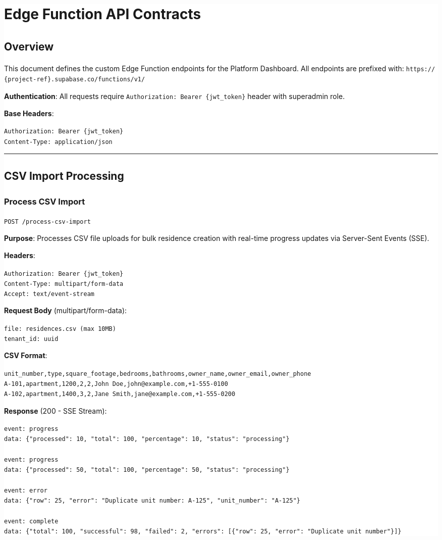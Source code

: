 # Edge Function API Contracts

## Overview

This document defines the custom Edge Function endpoints for the Platform Dashboard. All endpoints are prefixed with: `https://{project-ref}.supabase.co/functions/v1/`

**Authentication**: All requests require `Authorization: Bearer {jwt_token}` header with superadmin role.

**Base Headers**:
```
Authorization: Bearer {jwt_token}
Content-Type: application/json
```

---

## CSV Import Processing

### Process CSV Import
```http
POST /process-csv-import
```

**Purpose**: Processes CSV file uploads for bulk residence creation with real-time progress updates via Server-Sent Events (SSE).

**Headers**:
```
Authorization: Bearer {jwt_token}
Content-Type: multipart/form-data
Accept: text/event-stream
```

**Request Body** (multipart/form-data):
```
file: residences.csv (max 10MB)
tenant_id: uuid
```

**CSV Format**:
```csv
unit_number,type,square_footage,bedrooms,bathrooms,owner_name,owner_email,owner_phone
A-101,apartment,1200,2,2,John Doe,john@example.com,+1-555-0100
A-102,apartment,1400,3,2,Jane Smith,jane@example.com,+1-555-0200
```

**Response** (200 - SSE Stream):
```
event: progress
data: {"processed": 10, "total": 100, "percentage": 10, "status": "processing"}

event: progress
data: {"processed": 50, "total": 100, "percentage": 50, "status": "processing"}

event: error
data: {"row": 25, "error": "Duplicate unit number: A-125", "unit_number": "A-125"}

event: complete
data: {"total": 100, "successful": 98, "failed": 2, "errors": [{"row": 25, "error": "Duplicate unit number"}]}
```
